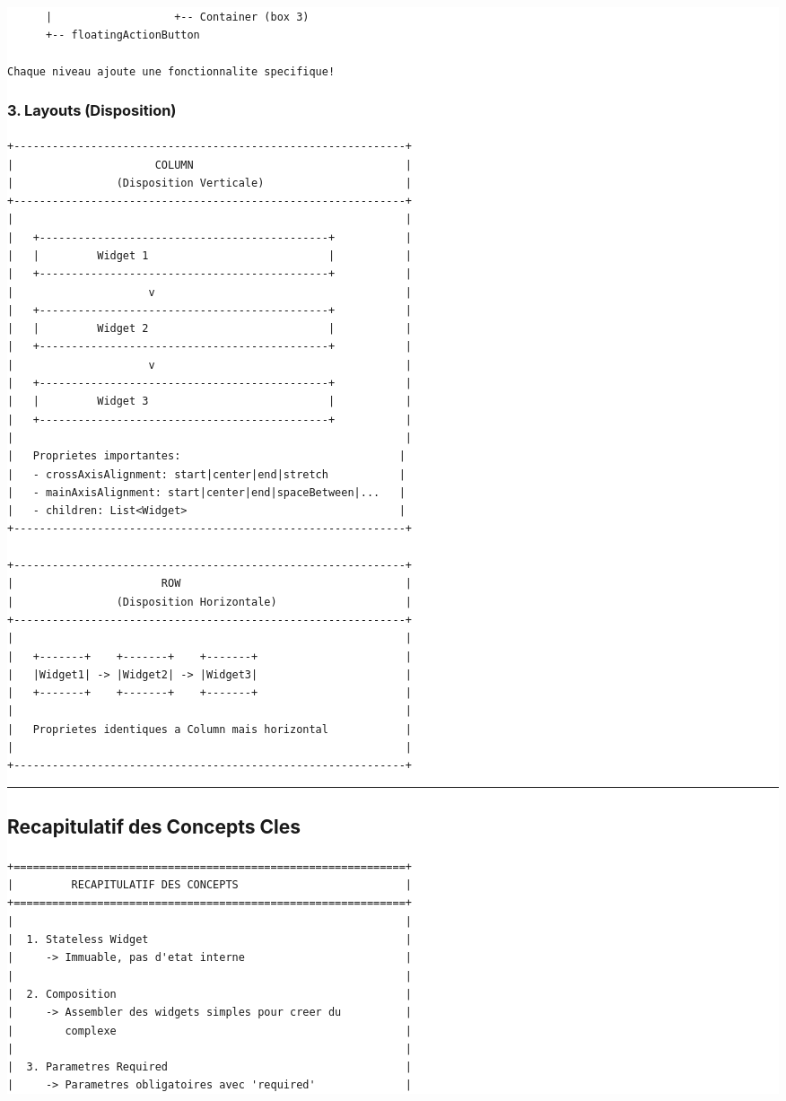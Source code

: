 ```
      |                   +-- Container (box 3)
      +-- floatingActionButton

Chaque niveau ajoute une fonctionnalite specifique!
```

### 3. Layouts (Disposition)

```
+-------------------------------------------------------------+
|                      COLUMN                                 |
|                (Disposition Verticale)                      |
+-------------------------------------------------------------+
|                                                             |
|   +---------------------------------------------+           |
|   |         Widget 1                            |           |
|   +---------------------------------------------+           |
|                     v                                       |
|   +---------------------------------------------+           |
|   |         Widget 2                            |           |
|   +---------------------------------------------+           |
|                     v                                       |
|   +---------------------------------------------+           |
|   |         Widget 3                            |           |
|   +---------------------------------------------+           |
|                                                             |
|   Proprietes importantes:                                  |
|   - crossAxisAlignment: start|center|end|stretch           |
|   - mainAxisAlignment: start|center|end|spaceBetween|...   |
|   - children: List<Widget>                                 |
+-------------------------------------------------------------+

+-------------------------------------------------------------+
|                       ROW                                   |
|                (Disposition Horizontale)                    |
+-------------------------------------------------------------+
|                                                             |
|   +-------+    +-------+    +-------+                       |
|   |Widget1| -> |Widget2| -> |Widget3|                       |
|   +-------+    +-------+    +-------+                       |
|                                                             |
|   Proprietes identiques a Column mais horizontal            |
|                                                             |
+-------------------------------------------------------------+
```

---

## Recapitulatif des Concepts Cles

```
+=============================================================+
|         RECAPITULATIF DES CONCEPTS                          |
+=============================================================+
|                                                             |
|  1. Stateless Widget                                        |
|     -> Immuable, pas d'etat interne                         |
|                                                             |
|  2. Composition                                             |
|     -> Assembler des widgets simples pour creer du          |
|        complexe                                             |
|                                                             |
|  3. Parametres Required                                     |
|     -> Parametres obligatoires avec 'required'              |
```